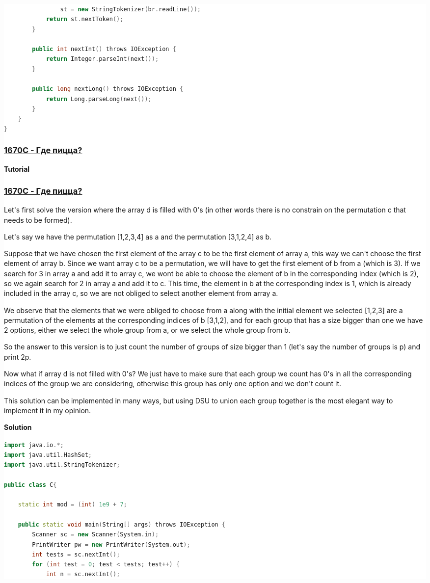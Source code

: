 ```cpp
                st = new StringTokenizer(br.readLine());
            return st.nextToken();
        }
 
        public int nextInt() throws IOException {
            return Integer.parseInt(next());
        }
 
        public long nextLong() throws IOException {
            return Long.parseLong(next());
        }
    }
}

```
### [1670C - Где пицца?](../problems/C._Where_is_the_Pizza_.md "Codeforces Round 788 (Div. 2)")

 **Tutorial**
### [1670C - Где пицца?](../problems/C._Where_is_the_Pizza_.md "Codeforces Round 788 (Div. 2)")

Let's first solve the version where the array d is filled with 0's (in other words there is no constrain on the permutation c that needs to be formed).

Let's say we have the permutation [1,2,3,4] as a and the permutation [3,1,2,4] as b.

Suppose that we have chosen the first element of the array c to be the first element of array a, this way we can't choose the first element of array b. Since we want array c to be a permutation, we will have to get the first element of b from a (which is 3). If we search for 3 in array a and add it to array c, we wont be able to choose the element of b in the corresponding index (which is 2), so we again search for 2 in array a and add it to c. This time, the element in b at the corresponding index is 1, which is already included in the array c, so we are not obliged to select another element from array a.

We observe that the elements that we were obliged to choose from a along with the initial element we selected [1,2,3] are a permutation of the elements at the corresponding indices of b [3,1,2], and for each group that has a size bigger than one we have 2 options, either we select the whole group from a, or we select the whole group from b.

So the answer to this version is to just count the number of groups of size bigger than 1 (let's say the number of groups is p) and print 2p.

Now what if array d is not filled with 0's? We just have to make sure that each group we count has 0's in all the corresponding indices of the group we are considering, otherwise this group has only one option and we don't count it.

This solution can be implemented in many ways, but using DSU to union each group together is the most elegant way to implement it in my opinion.

 **Solution**
```cpp
import java.io.*;
import java.util.HashSet;
import java.util.StringTokenizer;
 
public class C{
 
    static int mod = (int) 1e9 + 7;
 
    public static void main(String[] args) throws IOException {
        Scanner sc = new Scanner(System.in);
        PrintWriter pw = new PrintWriter(System.out);
        int tests = sc.nextInt();
        for (int test = 0; test < tests; test++) {
            int n = sc.nextInt();
```